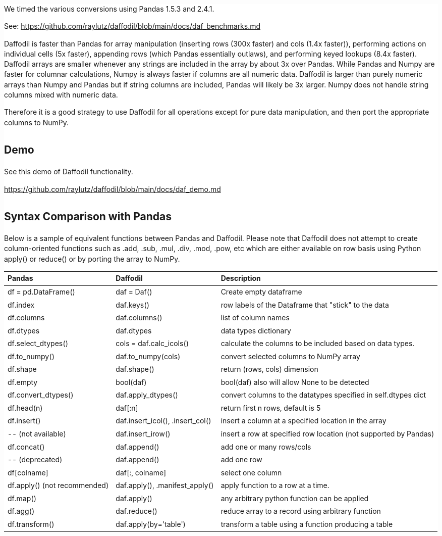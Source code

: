 We timed the various conversions using Pandas 1.5.3 and 2.4.1.

See: https://github.com/raylutz/daffodil/blob/main/docs/daf_benchmarks.md

Daffodil is faster than Pandas for array manipulation (inserting rows (300x faster) and cols (1.4x faster)), 
performing actions on individual cells (5x faster), appending rows (which Pandas essentially outlaws), 
and performing keyed lookups (8.4x faster). Daffodil arrays are smaller whenever any strings are included 
in the array by about 3x over Pandas. While Pandas and Numpy are faster for columnar calculations, 
Numpy is always faster if columns are all numeric data. Daffodil is larger than purely numeric arrays than
Numpy and Pandas but if string columns are included, Pandas will likely be 3x larger. Numpy does not handle
string columns mixed with numeric data.

Therefore it is a good strategy to use Daffodil for all operations except for pure data manipulation, 
and then port the appropriate columns to NumPy.


## Demo

See this demo of Daffodil functionality.

https://github.com/raylutz/daffodil/blob/main/docs/daf_demo.md

## Syntax Comparison with Pandas

Below is a sample of equivalent functions between Pandas and Daffodil. Please note that Daffodil does not attempt to create column-oriented functions such as
.add, .sub, .mul, .div, .mod, .pow, etc which are either available on row basis using Python apply() or reduce() or by porting the array to NumPy.

|  Pandas     |   Daffodil    |Description     |
|:------------|:------------|:---------------|
|df = pd.DataFrame()                               |daf = Daf()                               |Create empty dataframe  |
|df.index                                          |daf.keys()                                |row labels of the Dataframe that "stick" to the data  |
|df.columns                                        |daf.columns()                             |list of column names      |
|df.dtypes                                         |daf.dtypes                                |data types dictionary     |
|df.select_dtypes()                                |cols = daf.calc_icols()                   |calculate the columns to be included based on data types.  |
|df.to_numpy()                                     |daf.to_numpy(cols)                        |convert selected columns to NumPy array  |
|df.shape                                          |daf.shape()                               |return (rows, cols) dimension  |
|df.empty                                          |bool(daf)                                 |bool(daf) also will allow None to be detected  |
|df.convert_dtypes()                               |daf.apply_dtypes()                        |convert columns to the datatypes specified in self.dtypes dict  |
|df.head(n)                                        |daf[:n]                                   |return first n rows, default is 5             |
|df.insert()                                       |daf.insert_icol(), .insert_col()          |insert a column at a specified location in the array  |
| -- (not available)                               |daf.insert_irow()                         |insert a row at specified row location (not supported by Pandas)  |
|df.concat()                                       |daf.append()                              |add one or many rows/cols   |
| -- (deprecated)                                  |daf.append()                              |add one row    |
|df[colname]                                       |daf[:, colname]                           |select one column   |
|df.apply()  (not recommended)                     |daf.apply(), .manifest_apply()            |apply function to a row at a time.    |
|df.map()                                          |daf.apply()                               |any arbitrary python function can be applied  |
|df.agg()                                          |daf.reduce()                              |reduce array to a record using arbitrary function  |
|df.transform()                                    |daf.apply(by='table')                     |transform a table using a function producing a table   |